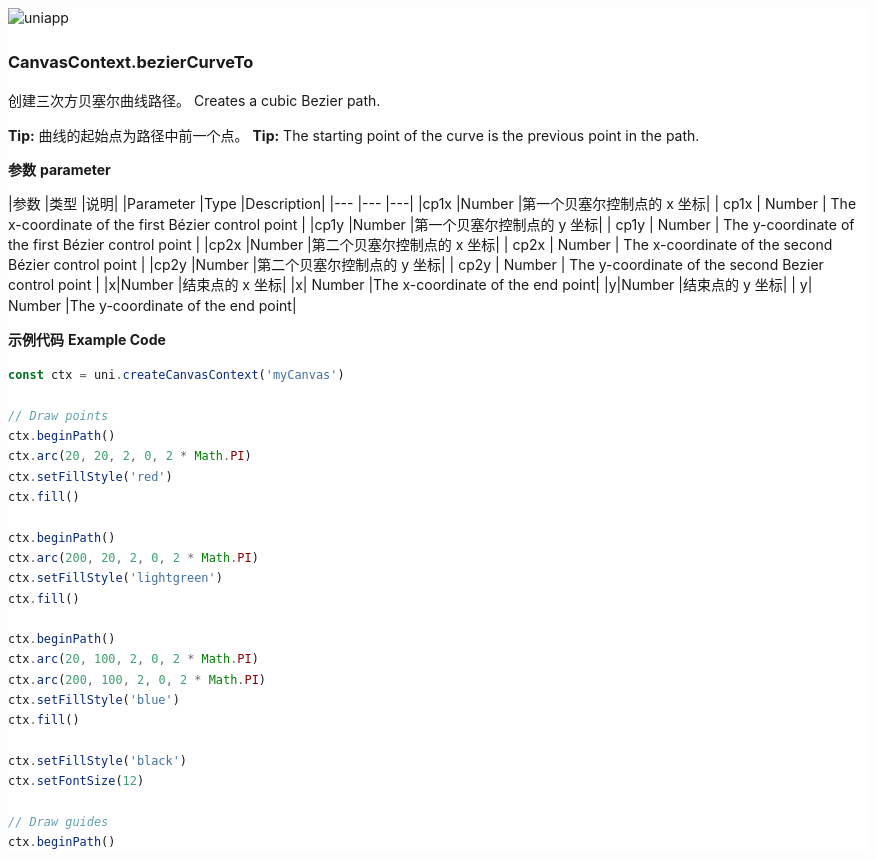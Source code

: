 ![uniapp](https://web-assets.dcloud.net.cn/unidoc/zh/fill-path.png)
### CanvasContext.bezierCurveTo

创建三次方贝塞尔曲线路径。
Creates a cubic Bezier path.

**Tip:** 曲线的起始点为路径中前一个点。
**Tip:** The starting point of the curve is the previous point in the path.

**参数**
**parameter**

|参数	|类型	|说明|
|Parameter |Type |Description|
|---	|---	|---|
|cp1x	|Number	|第一个贝塞尔控制点的 x 坐标|
| cp1x | Number | The x-coordinate of the first Bézier control point |
|cp1y	|Number	|第一个贝塞尔控制点的 y 坐标|
| cp1y | Number | The y-coordinate of the first Bézier control point |
|cp2x	|Number	|第二个贝塞尔控制点的 x 坐标|
| cp2x | Number | The x-coordinate of the second Bézier control point |
|cp2y	|Number	|第二个贝塞尔控制点的 y 坐标|
| cp2y | Number | The y-coordinate of the second Bezier control point |
|x|Number	|结束点的 x 坐标|
|x| Number |The x-coordinate of the end point|
|y|Number	|结束点的 y 坐标|
| y| Number |The y-coordinate of the end point|

**示例代码**
**Example Code**

```javascript
const ctx = uni.createCanvasContext('myCanvas')

// Draw points
ctx.beginPath()
ctx.arc(20, 20, 2, 0, 2 * Math.PI)
ctx.setFillStyle('red')
ctx.fill()

ctx.beginPath()
ctx.arc(200, 20, 2, 0, 2 * Math.PI)
ctx.setFillStyle('lightgreen')
ctx.fill()

ctx.beginPath()
ctx.arc(20, 100, 2, 0, 2 * Math.PI)
ctx.arc(200, 100, 2, 0, 2 * Math.PI)
ctx.setFillStyle('blue')
ctx.fill()

ctx.setFillStyle('black')
ctx.setFontSize(12)

// Draw guides
ctx.beginPath()
```